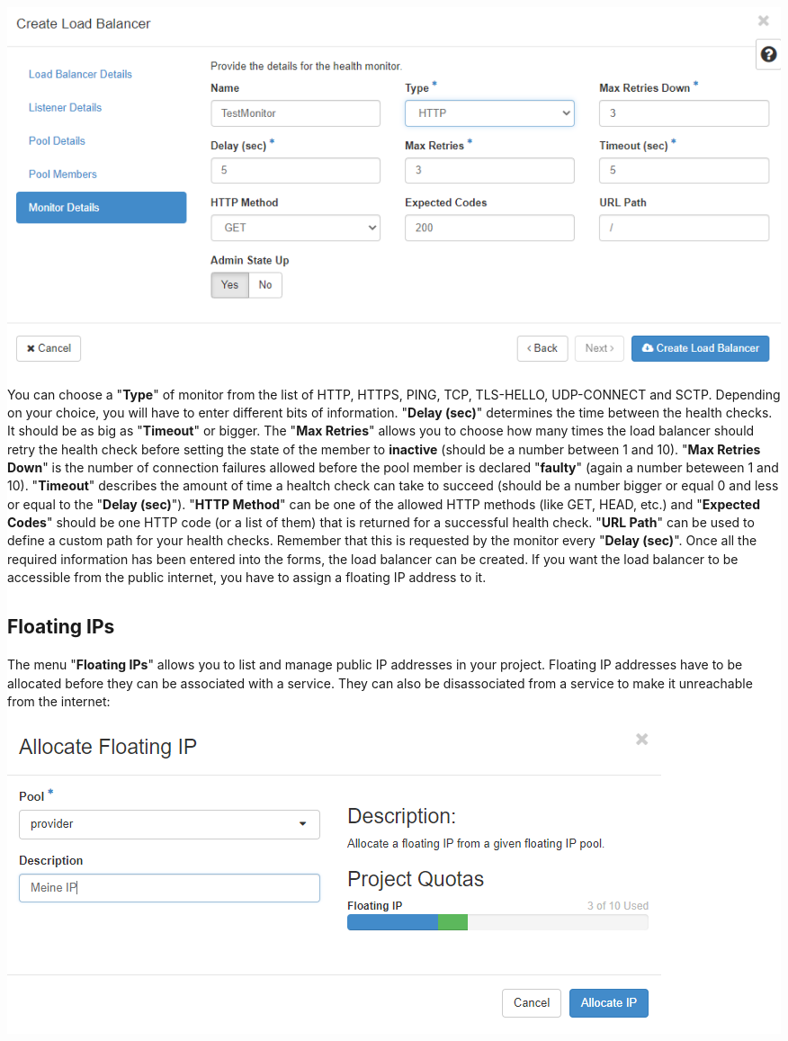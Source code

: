 ![screenshot of the monitor details menu](./image2020-10-16_16-41-51.png)

You can choose a "**Type**" of monitor from the list of HTTP, HTTPS, PING, TCP, TLS-HELLO, UDP-CONNECT and SCTP. Depending on your choice, you will have to enter different bits of information. "**Delay (sec)**" determines the time between the health checks. It should be as big as "**Timeout**" or bigger. The "**Max Retries**" allows you to choose how many times the load balancer should retry the health check before setting the state of the member to **inactive** (should be a number between 1 and 10). "**Max Retries Down**" is the number of connection failures allowed before the pool member is declared "**faulty**" (again a number beteween 1 and 10). "**Timeout**" describes the amount of time a healtch check can take to succeed (should be a number bigger or equal 0 and less or equal to the "**Delay (sec)**"). "**HTTP Method**" can be one of the allowed HTTP methods (like GET, HEAD, etc.) and "**Expected Codes**" should be one HTTP code (or a list of them) that is returned for a successful health check. "**URL Path**" can be used to define a custom path for your health checks. Remember that this is requested by the monitor every "**Delay (sec)**". Once all the required information has been entered into the forms, the load balancer can be created. If you want the load balancer to be accessible from the public internet, you have to assign a floating IP address to it.

## Floating IPs

The menu "**Floating IPs**" allows you to list and manage public IP addresses in your project. Floating IP addresses have to be allocated before they can be associated with a service. They can also be disassociated from a service to make it unreachable from the internet:

![screenshot of the allocate floating IP menu](./image2020-10-16_16-58-16.png)
